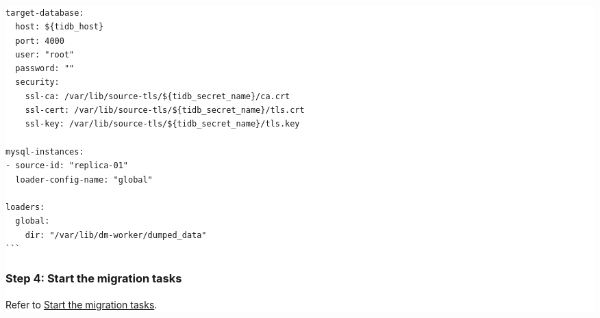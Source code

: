     target-database:
      host: ${tidb_host}
      port: 4000
      user: "root"
      password: ""
      security:
        ssl-ca: /var/lib/source-tls/${tidb_secret_name}/ca.crt
        ssl-cert: /var/lib/source-tls/${tidb_secret_name}/tls.crt
        ssl-key: /var/lib/source-tls/${tidb_secret_name}/tls.key
    
    mysql-instances:
    - source-id: "replica-01"
      loader-config-name: "global"
      
    loaders:
      global:
        dir: "/var/lib/dm-worker/dumped_data"    
    ```

### Step 4: Start the migration tasks

Refer to [Start the migration tasks](use-tidb-dm.md#startcheckstop-the-migration-tasks).
